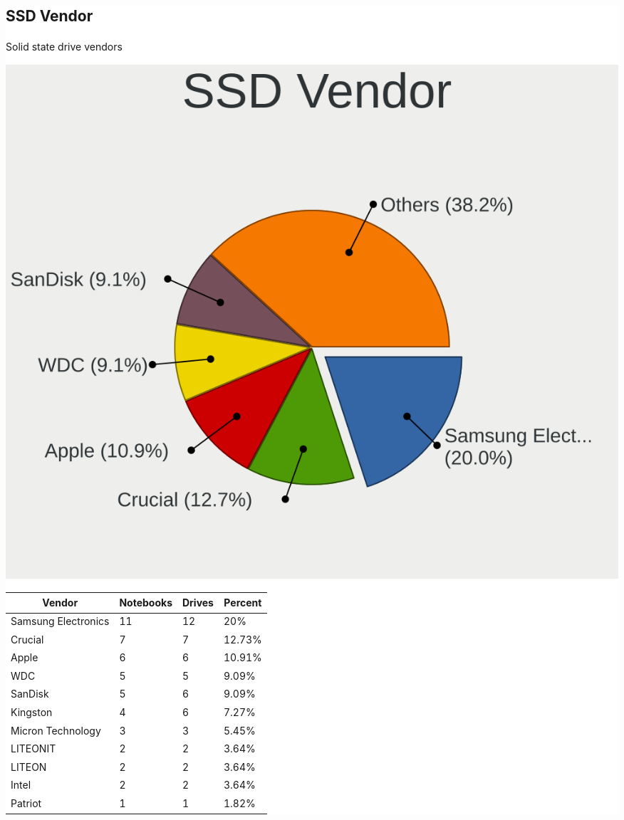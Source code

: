 SSD Vendor
----------

Solid state drive vendors

![SSD Vendor](./images/pie_chart/drive_ssd_vendor.svg)


| Vendor              | Notebooks | Drives | Percent |
|---------------------|-----------|--------|---------|
| Samsung Electronics | 11        | 12     | 20%     |
| Crucial             | 7         | 7      | 12.73%  |
| Apple               | 6         | 6      | 10.91%  |
| WDC                 | 5         | 5      | 9.09%   |
| SanDisk             | 5         | 6      | 9.09%   |
| Kingston            | 4         | 6      | 7.27%   |
| Micron Technology   | 3         | 3      | 5.45%   |
| LITEONIT            | 2         | 2      | 3.64%   |
| LITEON              | 2         | 2      | 3.64%   |
| Intel               | 2         | 2      | 3.64%   |
| Patriot             | 1         | 1      | 1.82%   |